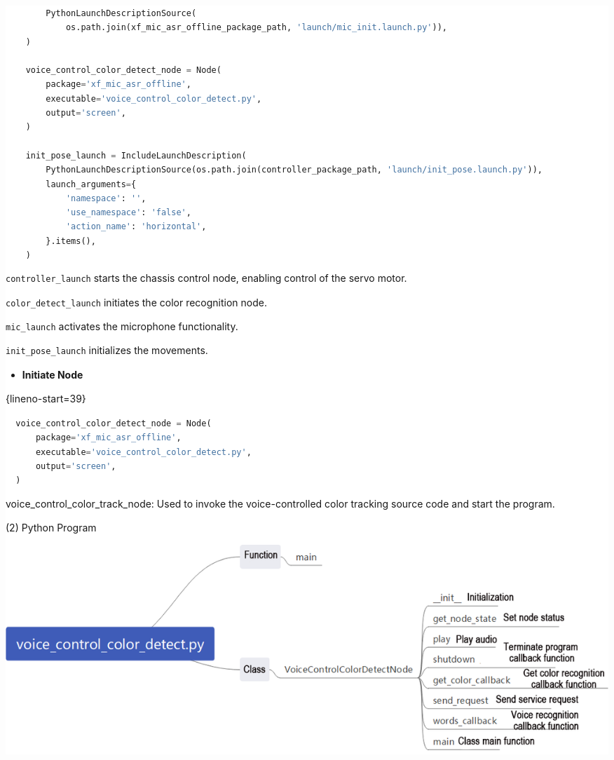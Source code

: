 ```python
        PythonLaunchDescriptionSource(
            os.path.join(xf_mic_asr_offline_package_path, 'launch/mic_init.launch.py')),
    )

    voice_control_color_detect_node = Node(
        package='xf_mic_asr_offline',
        executable='voice_control_color_detect.py',
        output='screen',
    )

    init_pose_launch = IncludeLaunchDescription(
        PythonLaunchDescriptionSource(os.path.join(controller_package_path, 'launch/init_pose.launch.py')),
        launch_arguments={
            'namespace': '',  
            'use_namespace': 'false',
            'action_name': 'horizontal',
        }.items(),
    )
```

`controller_launch` starts the chassis control node, enabling control of the servo motor.

`color_detect_launch` initiates the color recognition node.

`mic_launch` activates the microphone functionality.

`init_pose_launch` initializes the movements.

- **Initiate Node**

{lineno-start=39}

```python
  voice_control_color_detect_node = Node(
      package='xf_mic_asr_offline',
      executable='voice_control_color_detect.py',
      output='screen',
  )
```

voice_control_color_track_node: Used to invoke the voice-controlled color tracking source code and start the program.

(2) Python Program

<img class="common_img" src="../_static/media/chapter_9/section_2/media/image59.png"   />
